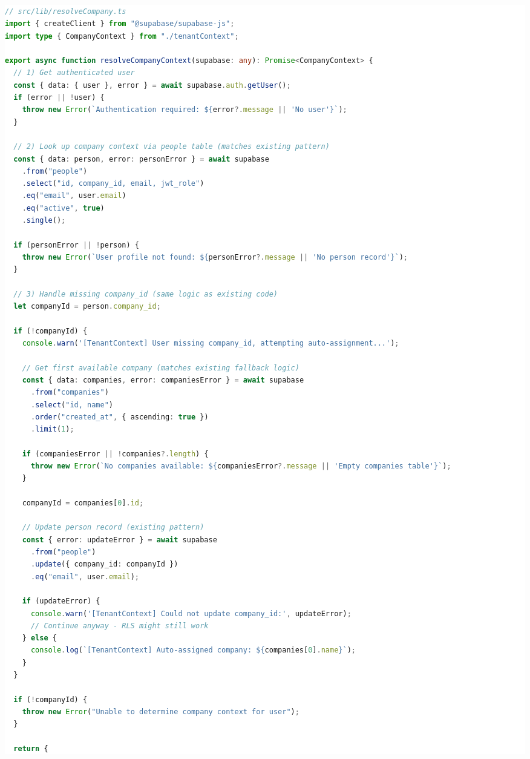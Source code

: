 
```typescript
// src/lib/resolveCompany.ts
import { createClient } from "@supabase/supabase-js";
import type { CompanyContext } from "./tenantContext";

export async function resolveCompanyContext(supabase: any): Promise<CompanyContext> {
  // 1) Get authenticated user
  const { data: { user }, error } = await supabase.auth.getUser();
  if (error || !user) {
    throw new Error(`Authentication required: ${error?.message || 'No user'}`);
  }

  // 2) Look up company context via people table (matches existing pattern)
  const { data: person, error: personError } = await supabase
    .from("people")
    .select("id, company_id, email, jwt_role")
    .eq("email", user.email)
    .eq("active", true)
    .single();

  if (personError || !person) {
    throw new Error(`User profile not found: ${personError?.message || 'No person record'}`);
  }

  // 3) Handle missing company_id (same logic as existing code)
  let companyId = person.company_id;
  
  if (!companyId) {
    console.warn('[TenantContext] User missing company_id, attempting auto-assignment...');
    
    // Get first available company (matches existing fallback logic)
    const { data: companies, error: companiesError } = await supabase
      .from("companies")
      .select("id, name")
      .order("created_at", { ascending: true })
      .limit(1);

    if (companiesError || !companies?.length) {
      throw new Error(`No companies available: ${companiesError?.message || 'Empty companies table'}`);
    }

    companyId = companies[0].id;
    
    // Update person record (existing pattern)
    const { error: updateError } = await supabase
      .from("people")
      .update({ company_id: companyId })
      .eq("email", user.email);

    if (updateError) {
      console.warn('[TenantContext] Could not update company_id:', updateError);
      // Continue anyway - RLS might still work
    } else {
      console.log(`[TenantContext] Auto-assigned company: ${companies[0].name}`);
    }
  }

  if (!companyId) {
    throw new Error("Unable to determine company context for user");
  }

  return { 
```